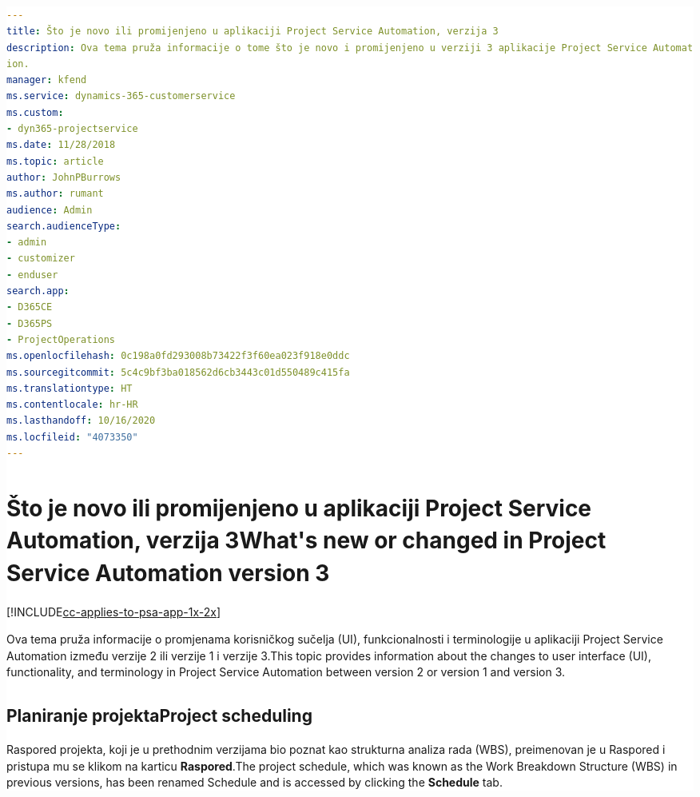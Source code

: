 ```yaml
---
title: Što je novo ili promijenjeno u aplikaciji Project Service Automation, verzija 3
description: Ova tema pruža informacije o tome što je novo i promijenjeno u verziji 3 aplikacije Project Service Automation.
manager: kfend
ms.service: dynamics-365-customerservice
ms.custom:
- dyn365-projectservice
ms.date: 11/28/2018
ms.topic: article
author: JohnPBurrows
ms.author: rumant
audience: Admin
search.audienceType:
- admin
- customizer
- enduser
search.app:
- D365CE
- D365PS
- ProjectOperations
ms.openlocfilehash: 0c198a0fd293008b73422f3f60ea023f918e0ddc
ms.sourcegitcommit: 5c4c9bf3ba018562d6cb3443c01d550489c415fa
ms.translationtype: HT
ms.contentlocale: hr-HR
ms.lasthandoff: 10/16/2020
ms.locfileid: "4073350"
---
```

# <a name="whats-new-or-changed-in-project-service-automation-version-3"></a><span data-ttu-id="5e6aa-103">Što je novo ili promijenjeno u aplikaciji Project Service Automation, verzija 3</span><span class="sxs-lookup"><span data-stu-id="5e6aa-103">What's new or changed in Project Service Automation version 3</span></span>
[!INCLUDE[cc-applies-to-psa-app-1x-2x](../includes/cc-applies-to-psa-app-1x-2x.md)]

<span data-ttu-id="5e6aa-104">Ova tema pruža informacije o promjenama korisničkog sučelja (UI), funkcionalnosti i terminologije u aplikaciji Project Service Automation između verzije 2 ili verzije 1 i verzije 3.</span><span class="sxs-lookup"><span data-stu-id="5e6aa-104">This topic provides information about the changes to user interface (UI), functionality, and terminology in Project Service Automation between version 2 or version 1 and version 3.</span></span>

## <a name="project-scheduling"></a><span data-ttu-id="5e6aa-105">Planiranje projekta</span><span class="sxs-lookup"><span data-stu-id="5e6aa-105">Project scheduling</span></span>
<span data-ttu-id="5e6aa-106">Raspored projekta, koji je u prethodnim verzijama bio poznat kao strukturna analiza rada (WBS), preimenovan je u Raspored i pristupa mu se klikom na karticu **Raspored**.</span><span class="sxs-lookup"><span data-stu-id="5e6aa-106">The project schedule, which was known as the Work Breakdown Structure (WBS) in previous versions, has been renamed Schedule and is accessed by clicking the **Schedule** tab.</span></span> 
